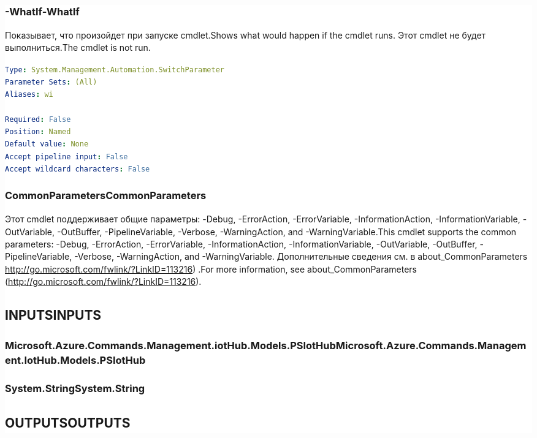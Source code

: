 ### <span data-ttu-id="27770-134">-WhatIf</span><span class="sxs-lookup"><span data-stu-id="27770-134">-WhatIf</span></span>
<span data-ttu-id="27770-135">Показывает, что произойдет при запуске cmdlet.</span><span class="sxs-lookup"><span data-stu-id="27770-135">Shows what would happen if the cmdlet runs.</span></span>
<span data-ttu-id="27770-136">Этот cmdlet не будет выполниться.</span><span class="sxs-lookup"><span data-stu-id="27770-136">The cmdlet is not run.</span></span>

```yaml
Type: System.Management.Automation.SwitchParameter
Parameter Sets: (All)
Aliases: wi

Required: False
Position: Named
Default value: None
Accept pipeline input: False
Accept wildcard characters: False
```

### <span data-ttu-id="27770-137">CommonParameters</span><span class="sxs-lookup"><span data-stu-id="27770-137">CommonParameters</span></span>
<span data-ttu-id="27770-138">Этот cmdlet поддерживает общие параметры: -Debug, -ErrorAction, -ErrorVariable, -InformationAction, -InformationVariable, -OutVariable, -OutBuffer, -PipelineVariable, -Verbose, -WarningAction, and -WarningVariable.</span><span class="sxs-lookup"><span data-stu-id="27770-138">This cmdlet supports the common parameters: -Debug, -ErrorAction, -ErrorVariable, -InformationAction, -InformationVariable, -OutVariable, -OutBuffer, -PipelineVariable, -Verbose, -WarningAction, and -WarningVariable.</span></span> <span data-ttu-id="27770-139">Дополнительные сведения см. в about_CommonParameters http://go.microsoft.com/fwlink/?LinkID=113216) .</span><span class="sxs-lookup"><span data-stu-id="27770-139">For more information, see about_CommonParameters (http://go.microsoft.com/fwlink/?LinkID=113216).</span></span>

## <span data-ttu-id="27770-140">INPUTS</span><span class="sxs-lookup"><span data-stu-id="27770-140">INPUTS</span></span>

### <span data-ttu-id="27770-141">Microsoft.Azure.Commands.Management.iotHub.Models.PSIotHub</span><span class="sxs-lookup"><span data-stu-id="27770-141">Microsoft.Azure.Commands.Management.IotHub.Models.PSIotHub</span></span>

### <span data-ttu-id="27770-142">System.String</span><span class="sxs-lookup"><span data-stu-id="27770-142">System.String</span></span>

## <span data-ttu-id="27770-143">OUTPUTS</span><span class="sxs-lookup"><span data-stu-id="27770-143">OUTPUTS</span></span>
